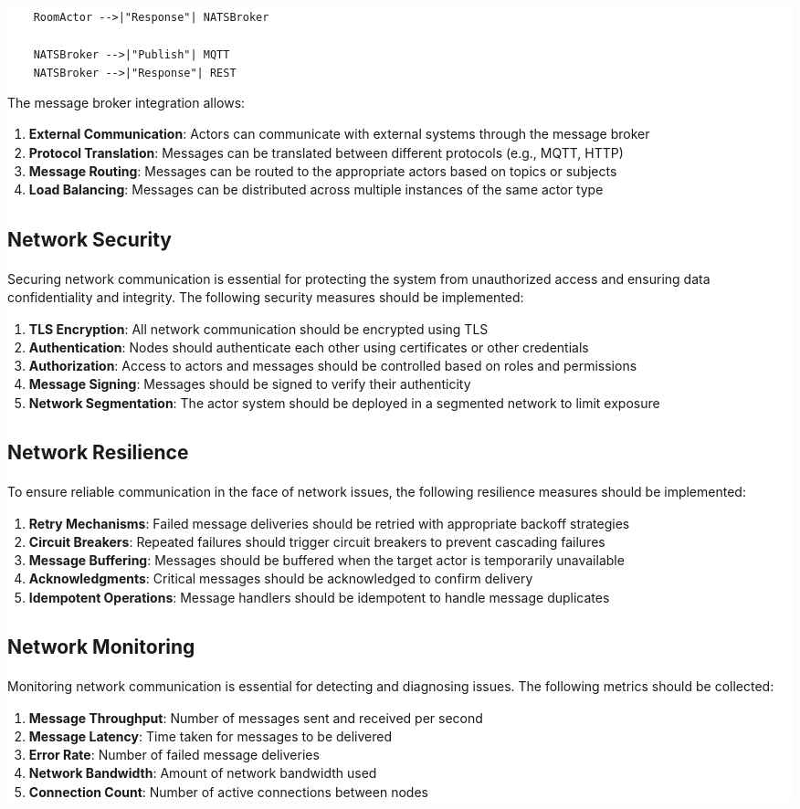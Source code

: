 ```mermaid
    RoomActor -->|"Response"| NATSBroker
    
    NATSBroker -->|"Publish"| MQTT
    NATSBroker -->|"Response"| REST
```

The message broker integration allows:

1. **External Communication**: Actors can communicate with external systems through the message broker
2. **Protocol Translation**: Messages can be translated between different protocols (e.g., MQTT, HTTP)
3. **Message Routing**: Messages can be routed to the appropriate actors based on topics or subjects
4. **Load Balancing**: Messages can be distributed across multiple instances of the same actor type

## Network Security

Securing network communication is essential for protecting the system from unauthorized access and ensuring data confidentiality and integrity. The following security measures should be implemented:

1. **TLS Encryption**: All network communication should be encrypted using TLS
2. **Authentication**: Nodes should authenticate each other using certificates or other credentials
3. **Authorization**: Access to actors and messages should be controlled based on roles and permissions
4. **Message Signing**: Messages should be signed to verify their authenticity
5. **Network Segmentation**: The actor system should be deployed in a segmented network to limit exposure

## Network Resilience

To ensure reliable communication in the face of network issues, the following resilience measures should be implemented:

1. **Retry Mechanisms**: Failed message deliveries should be retried with appropriate backoff strategies
2. **Circuit Breakers**: Repeated failures should trigger circuit breakers to prevent cascading failures
3. **Message Buffering**: Messages should be buffered when the target actor is temporarily unavailable
4. **Acknowledgments**: Critical messages should be acknowledged to confirm delivery
5. **Idempotent Operations**: Message handlers should be idempotent to handle message duplicates

## Network Monitoring

Monitoring network communication is essential for detecting and diagnosing issues. The following metrics should be collected:

1. **Message Throughput**: Number of messages sent and received per second
2. **Message Latency**: Time taken for messages to be delivered
3. **Error Rate**: Number of failed message deliveries
4. **Network Bandwidth**: Amount of network bandwidth used
5. **Connection Count**: Number of active connections between nodes
